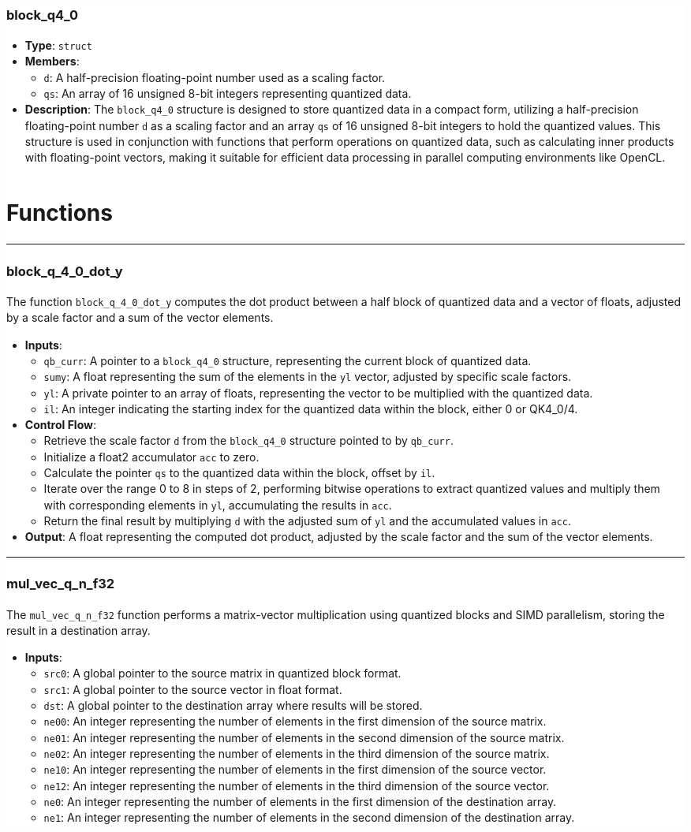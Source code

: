 ### block\_q4\_0
- **Type**: `struct`
- **Members**:
    - `d`: A half-precision floating-point number used as a scaling factor.
    - `qs`: An array of 16 unsigned 8-bit integers representing quantized data.
- **Description**: The `block_q4_0` structure is designed to store quantized data in a compact form, utilizing a half-precision floating-point number `d` as a scaling factor and an array `qs` of 16 unsigned 8-bit integers to hold the quantized values. This structure is used in conjunction with functions that perform operations on quantized data, such as calculating inner products with floating-point vectors, making it suitable for efficient data processing in parallel computing environments like OpenCL.


# Functions

---
### block\_q\_4\_0\_dot\_y
The function `block_q_4_0_dot_y` computes the dot product between a half block of quantized data and a vector of floats, adjusted by a scale factor and a sum of the vector elements.
- **Inputs**:
    - `qb_curr`: A pointer to a `block_q4_0` structure, representing the current block of quantized data.
    - `sumy`: A float representing the sum of the elements in the `yl` vector, adjusted by specific scale factors.
    - `yl`: A private pointer to an array of floats, representing the vector to be multiplied with the quantized data.
    - `il`: An integer indicating the starting index for the quantized data within the block, either 0 or QK4_0/4.
- **Control Flow**:
    - Retrieve the scale factor `d` from the `block_q4_0` structure pointed to by `qb_curr`.
    - Initialize a float2 accumulator `acc` to zero.
    - Calculate the pointer `qs` to the quantized data within the block, offset by `il`.
    - Iterate over the range 0 to 8 in steps of 2, performing bitwise operations to extract quantized values and multiply them with corresponding elements in `yl`, accumulating the results in `acc`.
    - Return the final result by multiplying `d` with the adjusted sum of `yl` and the accumulated values in `acc`.
- **Output**: A float representing the computed dot product, adjusted by the scale factor and the sum of the vector elements.


---
### mul\_vec\_q\_n\_f32
The `mul_vec_q_n_f32` function performs a matrix-vector multiplication using quantized blocks and SIMD parallelism, storing the result in a destination array.
- **Inputs**:
    - `src0`: A global pointer to the source matrix in quantized block format.
    - `src1`: A global pointer to the source vector in float format.
    - `dst`: A global pointer to the destination array where results will be stored.
    - `ne00`: An integer representing the number of elements in the first dimension of the source matrix.
    - `ne01`: An integer representing the number of elements in the second dimension of the source matrix.
    - `ne02`: An integer representing the number of elements in the third dimension of the source matrix.
    - `ne10`: An integer representing the number of elements in the first dimension of the source vector.
    - `ne12`: An integer representing the number of elements in the third dimension of the source vector.
    - `ne0`: An integer representing the number of elements in the first dimension of the destination array.
    - `ne1`: An integer representing the number of elements in the second dimension of the destination array.